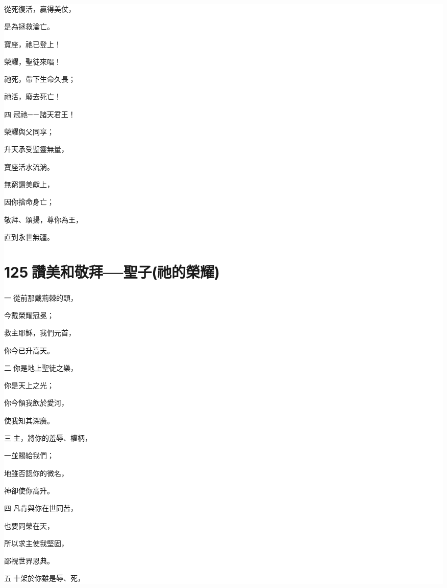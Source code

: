 從死復活，贏得美仗，

是為拯救淪亡。

寶座，祂已登上！

榮耀，聖徒來唱！

祂死，帶下生命久長；

祂活，廢去死亡！

四 冠祂─－諸天君王！

榮耀與父同享；

升天承受聖靈無量，

寶座活水流淌。

無窮讚美獻上，

因你捨命身亡；

敬拜、頌揚，尊你為王，

直到永世無疆。

# 125 讚美和敬拜──聖子(祂的榮耀)

一 從前那戴荊棘的頭，

今戴榮耀冠冕；

救主耶穌，我們元首，

你今已升高天。

二 你是地上聖徒之樂，

你是天上之光；

你今領我飲於愛河，

使我知其深廣。

三 主，將你的羞辱、權柄，

一並賜給我們；

地雖否認你的微名，

神卻使你高升。

四 凡肯與你在世同苦，

也要同榮在天，

所以求主使我堅固，

鄙視世界恩典。

五 十架於你雖是辱、死，
